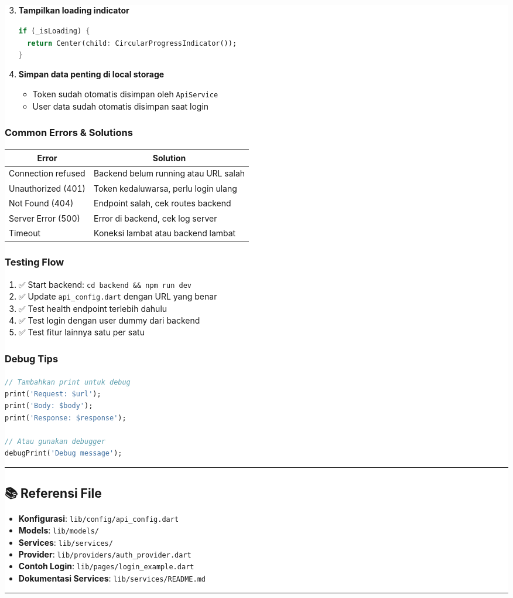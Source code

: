 3. **Tampilkan loading indicator**
   ```dart
   if (_isLoading) {
     return Center(child: CircularProgressIndicator());
   }
   ```

4. **Simpan data penting di local storage**
   - Token sudah otomatis disimpan oleh `ApiService`
   - User data sudah otomatis disimpan saat login

### Common Errors & Solutions

| Error | Solution |
|-------|----------|
| Connection refused | Backend belum running atau URL salah |
| Unauthorized (401) | Token kedaluwarsa, perlu login ulang |
| Not Found (404) | Endpoint salah, cek routes backend |
| Server Error (500) | Error di backend, cek log server |
| Timeout | Koneksi lambat atau backend lambat |

### Testing Flow

1. ✅ Start backend: `cd backend && npm run dev`
2. ✅ Update `api_config.dart` dengan URL yang benar
3. ✅ Test health endpoint terlebih dahulu
4. ✅ Test login dengan user dummy dari backend
5. ✅ Test fitur lainnya satu per satu

### Debug Tips

```dart
// Tambahkan print untuk debug
print('Request: $url');
print('Body: $body');
print('Response: $response');

// Atau gunakan debugger
debugPrint('Debug message');
```

---

## 📚 Referensi File

- **Konfigurasi**: `lib/config/api_config.dart`
- **Models**: `lib/models/`
- **Services**: `lib/services/`
- **Provider**: `lib/providers/auth_provider.dart`
- **Contoh Login**: `lib/pages/login_example.dart`
- **Dokumentasi Services**: `lib/services/README.md`

---